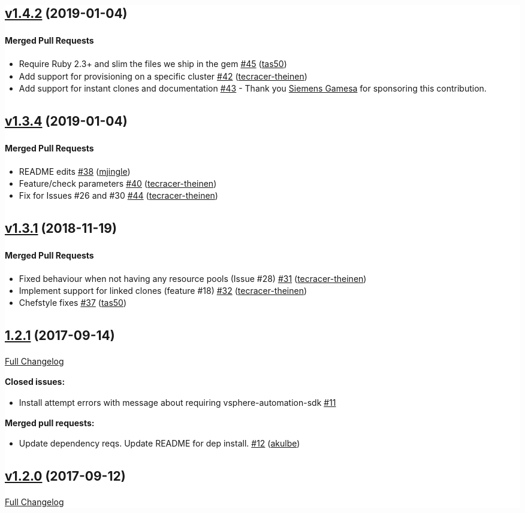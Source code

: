 ## [v1.4.2](https://github.com/chef/kitchen-vcenter/tree/v1.4.2) (2019-01-04)

#### Merged Pull Requests
- Require Ruby 2.3+ and slim the files we ship in the gem [#45](https://github.com/chef/kitchen-vcenter/pull/45) ([tas50](https://github.com/tas50))
- Add support for provisioning on a specific cluster [#42](https://github.com/chef/kitchen-vcenter/pull/42) ([tecracer-theinen](https://github.com/tecracer-theinen))
- Add support for instant clones and documentation [#43](https://github.com/chef/kitchen-vcenter/pull/43) - Thank you [Siemens Gamesa](https://www.siemensgamesa.com) for sponsoring this contribution.

## [v1.3.4](https://github.com/chef/kitchen-vcenter/tree/v1.3.4) (2019-01-04)

#### Merged Pull Requests
- README edits [#38](https://github.com/chef/kitchen-vcenter/pull/38) ([mjingle](https://github.com/mjingle))
- Feature/check parameters [#40](https://github.com/chef/kitchen-vcenter/pull/40) ([tecracer-theinen](https://github.com/tecracer-theinen))
- Fix for Issues #26 and #30 [#44](https://github.com/chef/kitchen-vcenter/pull/44) ([tecracer-theinen](https://github.com/tecracer-theinen))

## [v1.3.1](https://github.com/chef/kitchen-vcenter/tree/v1.3.1) (2018-11-19)

#### Merged Pull Requests
- Fixed behaviour when not having any resource pools (Issue #28) [#31](https://github.com/chef/kitchen-vcenter/pull/31) ([tecracer-theinen](https://github.com/tecracer-theinen))
- Implement support for linked clones (feature #18) [#32](https://github.com/chef/kitchen-vcenter/pull/32) ([tecracer-theinen](https://github.com/tecracer-theinen))
- Chefstyle fixes [#37](https://github.com/chef/kitchen-vcenter/pull/37) ([tas50](https://github.com/tas50))

## [1.2.1](https://github.com/chef/kitchen-vcenter/tree/1.2.1) (2017-09-14)
[Full Changelog](https://github.com/chef/kitchen-vcenter/compare/v1.2.0...1.2.1)

**Closed issues:**

- Install attempt errors with message about requiring vsphere-automation-sdk [\#11](https://github.com/chef/kitchen-vcenter/issues/11)

**Merged pull requests:**

- Update dependency reqs. Update README for dep install. [\#12](https://github.com/chef/kitchen-vcenter/pull/12) ([akulbe](https://github.com/akulbe))

## [v1.2.0](https://github.com/chef/kitchen-vcenter/tree/v1.2.0) (2017-09-12)
[Full Changelog](https://github.com/chef/kitchen-vcenter/compare/v1.1.0...v1.2.0)
